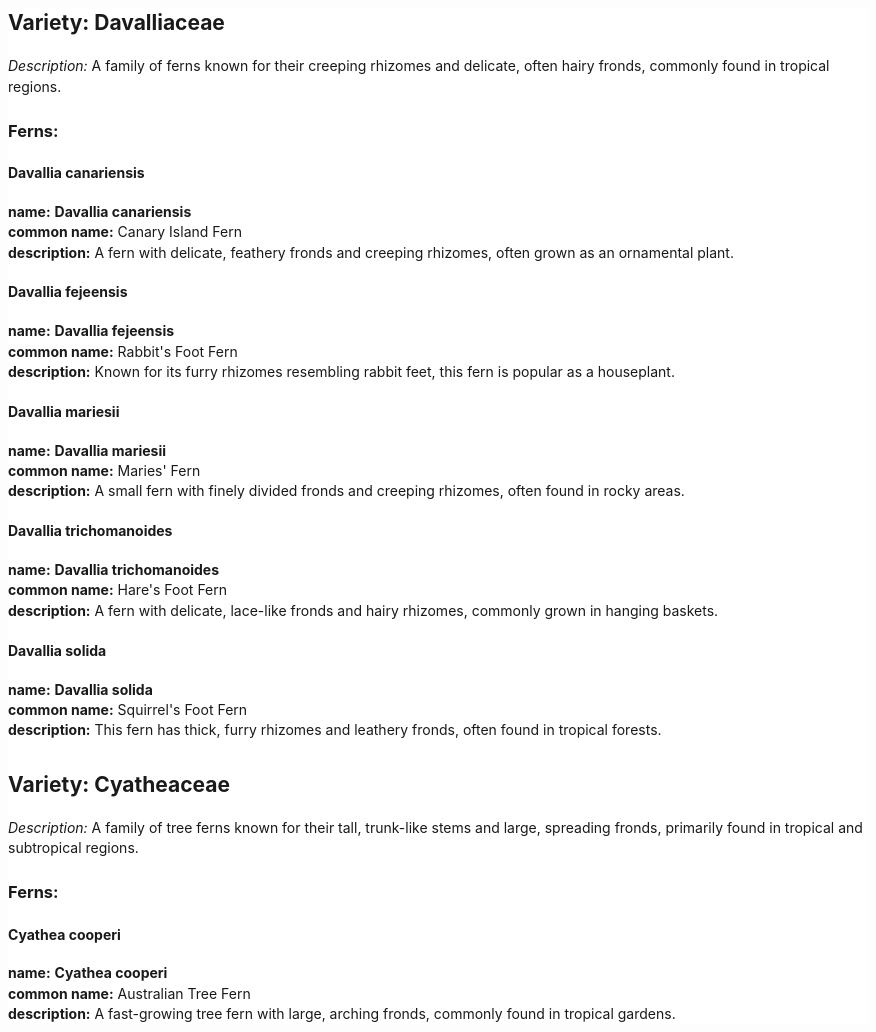 ## Variety: Davalliaceae
*Description:*
A family of ferns known for their creeping rhizomes and delicate, often hairy fronds, commonly found in tropical regions.

### Ferns:

#### Davallia canariensis

**name:** **Davallia canariensis**  
**common name:** Canary Island Fern  
**description:** A fern with delicate, feathery fronds and creeping rhizomes, often grown as an ornamental plant.

#### Davallia fejeensis

**name:** **Davallia fejeensis**  
**common name:** Rabbit's Foot Fern  
**description:** Known for its furry rhizomes resembling rabbit feet, this fern is popular as a houseplant.

#### Davallia mariesii

**name:** **Davallia mariesii**  
**common name:** Maries' Fern  
**description:** A small fern with finely divided fronds and creeping rhizomes, often found in rocky areas.

#### Davallia trichomanoides

**name:** **Davallia trichomanoides**  
**common name:** Hare's Foot Fern  
**description:** A fern with delicate, lace-like fronds and hairy rhizomes, commonly grown in hanging baskets.

#### Davallia solida

**name:** **Davallia solida**  
**common name:** Squirrel's Foot Fern  
**description:** This fern has thick, furry rhizomes and leathery fronds, often found in tropical forests.

## Variety: Cyatheaceae
*Description:*
A family of tree ferns known for their tall, trunk-like stems and large, spreading fronds, primarily found in tropical and subtropical regions.

### Ferns:

#### Cyathea cooperi

**name:** **Cyathea cooperi**  
**common name:** Australian Tree Fern  
**description:** A fast-growing tree fern with large, arching fronds, commonly found in tropical gardens.
